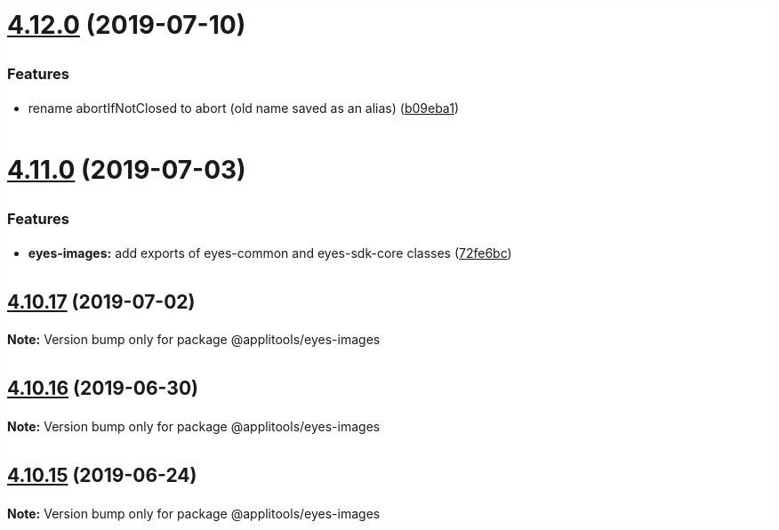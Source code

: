 


# [4.12.0](https://github.com/applitools/eyes.sdk.javascript1/compare/@applitools/eyes-images@4.11.0...@applitools/eyes-images@4.12.0) (2019-07-10)


### Features

* rename abortIfNotClosed to abort (old name saved as an alias) ([b09eba1](https://github.com/applitools/eyes.sdk.javascript1/commit/b09eba1))





# [4.11.0](https://github.com/applitools/eyes.sdk.javascript1/compare/@applitools/eyes-images@4.10.17...@applitools/eyes-images@4.11.0) (2019-07-03)


### Features

* **eyes-images:** add exports of eyes-common and eyes-sdk-core classes ([72fe6bc](https://github.com/applitools/eyes.sdk.javascript1/commit/72fe6bc))





## [4.10.17](https://github.com/applitools/eyes.sdk.javascript1/compare/@applitools/eyes-images@4.10.16...@applitools/eyes-images@4.10.17) (2019-07-02)

**Note:** Version bump only for package @applitools/eyes-images





## [4.10.16](https://github.com/applitools/eyes.sdk.javascript1/compare/@applitools/eyes-images@4.10.15...@applitools/eyes-images@4.10.16) (2019-06-30)

**Note:** Version bump only for package @applitools/eyes-images





## [4.10.15](https://github.com/applitools/eyes.sdk.javascript1/compare/@applitools/eyes-images@4.10.14...@applitools/eyes-images@4.10.15) (2019-06-24)

**Note:** Version bump only for package @applitools/eyes-images

